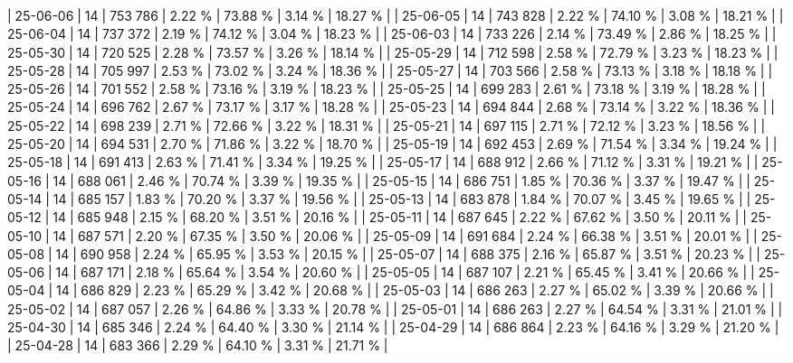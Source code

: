 | 25-06-06 | 14 | 753 786  | 2.22 % | 73.88 % | 3.14 % | 18.27 % |
| 25-06-05 | 14 | 743 828  | 2.22 % | 74.10 % | 3.08 % | 18.21 % |
| 25-06-04 | 14 | 737 372  | 2.19 % | 74.12 % | 3.04 % | 18.23 % |
| 25-06-03 | 14 | 733 226  | 2.14 % | 73.49 % | 2.86 % | 18.25 % |
| 25-05-30 | 14 | 720 525  | 2.28 % | 73.57 % | 3.26 % | 18.14 % |
| 25-05-29 | 14 | 712 598  | 2.58 % | 72.79 % | 3.23 % | 18.23 % |
| 25-05-28 | 14 | 705 997  | 2.53 % | 73.02 % | 3.24 % | 18.36 % |
| 25-05-27 | 14 | 703 566  | 2.58 % | 73.13 % | 3.18 % | 18.18 % |
| 25-05-26 | 14 | 701 552  | 2.58 % | 73.16 % | 3.19 % | 18.23 % |
| 25-05-25 | 14 | 699 283  | 2.61 % | 73.18 % | 3.19 % | 18.28 % |
| 25-05-24 | 14 | 696 762  | 2.67 % | 73.17 % | 3.17 % | 18.28 % |
| 25-05-23 | 14 | 694 844  | 2.68 % | 73.14 % | 3.22 % | 18.36 % |
| 25-05-22 | 14 | 698 239  | 2.71 % | 72.66 % | 3.22 % | 18.31 % |
| 25-05-21 | 14 | 697 115  | 2.71 % | 72.12 % | 3.23 % | 18.56 % |
| 25-05-20 | 14 | 694 531  | 2.70 % | 71.86 % | 3.22 % | 18.70 % |
| 25-05-19 | 14 | 692 453  | 2.69 % | 71.54 % | 3.34 % | 19.24 % |
| 25-05-18 | 14 | 691 413  | 2.63 % | 71.41 % | 3.34 % | 19.25 % |
| 25-05-17 | 14 | 688 912  | 2.66 % | 71.12 % | 3.31 % | 19.21 % |
| 25-05-16 | 14 | 688 061  | 2.46 % | 70.74 % | 3.39 % | 19.35 % |
| 25-05-15 | 14 | 686 751  | 1.85 % | 70.36 % | 3.37 % | 19.47 % |
| 25-05-14 | 14 | 685 157  | 1.83 % | 70.20 % | 3.37 % | 19.56 % |
| 25-05-13 | 14 | 683 878  | 1.84 % | 70.07 % | 3.45 % | 19.65 % |
| 25-05-12 | 14 | 685 948  | 2.15 % | 68.20 % | 3.51 % | 20.16 % |
| 25-05-11 | 14 | 687 645  | 2.22 % | 67.62 % | 3.50 % | 20.11 % |
| 25-05-10 | 14 | 687 571  | 2.20 % | 67.35 % | 3.50 % | 20.06 % |
| 25-05-09 | 14 | 691 684  | 2.24 % | 66.38 % | 3.51 % | 20.01 % |
| 25-05-08 | 14 | 690 958  | 2.24 % | 65.95 % | 3.53 % | 20.15 % |
| 25-05-07 | 14 | 688 375  | 2.16 % | 65.87 % | 3.51 % | 20.23 % |
| 25-05-06 | 14 | 687 171  | 2.18 % | 65.64 % | 3.54 % | 20.60 % |
| 25-05-05 | 14 | 687 107  | 2.21 % | 65.45 % | 3.41 % | 20.66 % |
| 25-05-04 | 14 | 686 829  | 2.23 % | 65.29 % | 3.42 % | 20.68 % |
| 25-05-03 | 14 | 686 263  | 2.27 % | 65.02 % | 3.39 % | 20.66 % |
| 25-05-02 | 14 | 687 057  | 2.26 % | 64.86 % | 3.33 % | 20.78 % |
| 25-05-01 | 14 | 686 263  | 2.27 % | 64.54 % | 3.31 % | 21.01 % |
| 25-04-30 | 14 | 685 346  | 2.24 % | 64.40 % | 3.30 % | 21.14 % |
| 25-04-29 | 14 | 686 864  | 2.23 % | 64.16 % | 3.29 % | 21.20 % |
| 25-04-28 | 14 | 683 366  | 2.29 % | 64.10 % | 3.31 % | 21.71 % |